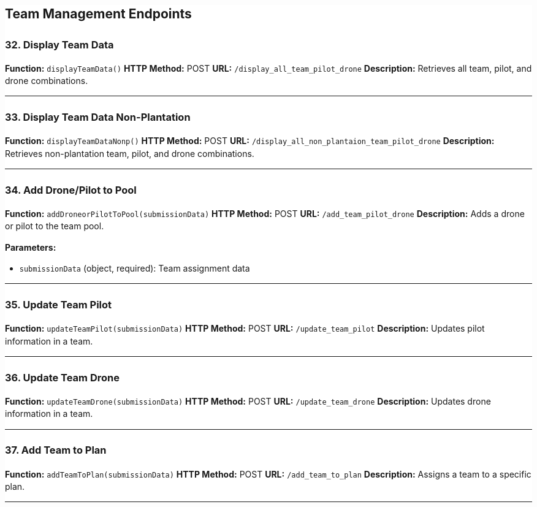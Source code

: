 ## Team Management Endpoints

### 32. Display Team Data
**Function:** `displayTeamData()`
**HTTP Method:** POST
**URL:** `/display_all_team_pilot_drone`
**Description:** Retrieves all team, pilot, and drone combinations.

---

### 33. Display Team Data Non-Plantation
**Function:** `displayTeamDataNonp()`
**HTTP Method:** POST
**URL:** `/display_all_non_plantaion_team_pilot_drone`
**Description:** Retrieves non-plantation team, pilot, and drone combinations.

---

### 34. Add Drone/Pilot to Pool
**Function:** `addDroneorPilotToPool(submissionData)`
**HTTP Method:** POST
**URL:** `/add_team_pilot_drone`
**Description:** Adds a drone or pilot to the team pool.

**Parameters:**
- `submissionData` (object, required): Team assignment data

---

### 35. Update Team Pilot
**Function:** `updateTeamPilot(submissionData)`
**HTTP Method:** POST
**URL:** `/update_team_pilot`
**Description:** Updates pilot information in a team.

---

### 36. Update Team Drone
**Function:** `updateTeamDrone(submissionData)`
**HTTP Method:** POST
**URL:** `/update_team_drone`
**Description:** Updates drone information in a team.

---

### 37. Add Team to Plan
**Function:** `addTeamToPlan(submissionData)`
**HTTP Method:** POST
**URL:** `/add_team_to_plan`
**Description:** Assigns a team to a specific plan.

---